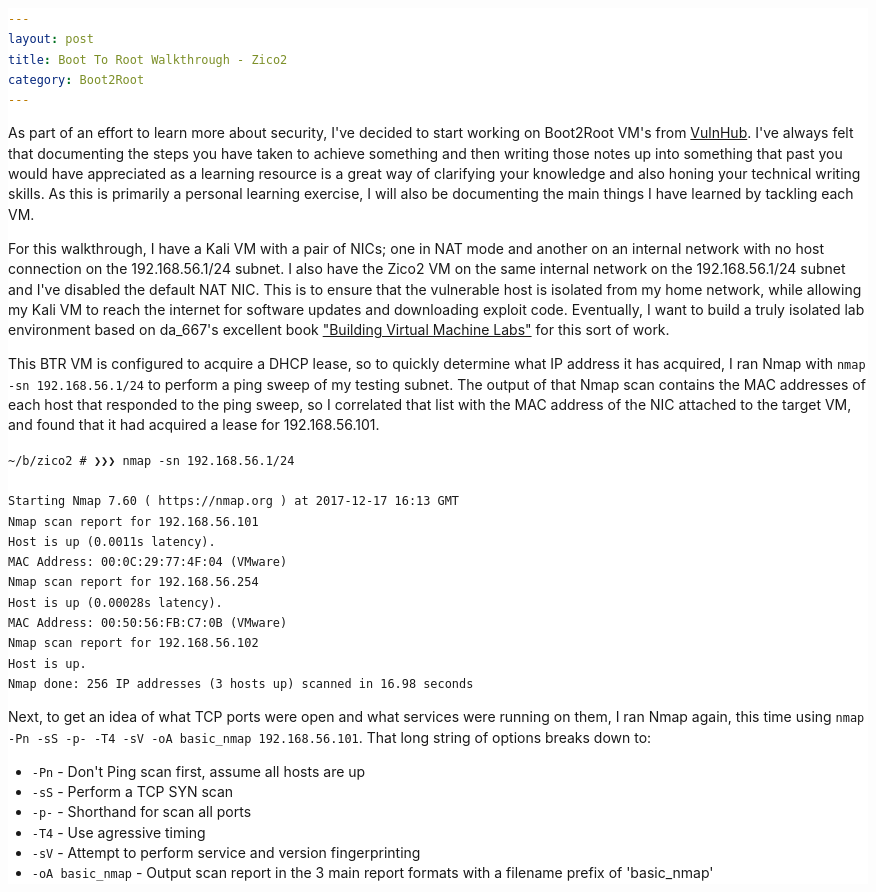 ```yaml
---
layout: post
title: Boot To Root Walkthrough - Zico2
category: Boot2Root
---
```


As part of an effort to learn more about security, I've decided to start working on Boot2Root VM's from [VulnHub](https://vulnhub.com). I've always felt that documenting the steps you have taken to achieve something and then writing those notes up into something that past you would have appreciated as a learning resource is a great way of clarifying your knowledge and also honing your technical writing skills. As this is primarily a personal learning exercise, I will also be documenting the main things I have learned by tackling each VM.

For this walkthrough, I have a Kali VM with a pair of NICs; one in NAT mode and another on an internal network with no host connection on the 192.168.56.1/24 subnet. I also have the Zico2 VM on the same internal network on the 192.168.56.1/24 subnet and I've disabled the default NAT NIC. This is to ensure that the vulnerable host is isolated from my home network, while allowing my Kali VM to reach the internet for software updates and downloading exploit code. Eventually, I want to build a truly isolated lab environment based on da_667's excellent book ["Building Virtual Machine Labs"](https://leanpub.com/avatar) for this sort of work.

This BTR VM is configured to acquire a DHCP lease, so to quickly determine what IP address it has acquired, I ran Nmap with `nmap -sn 192.168.56.1/24` to perform a ping sweep of my testing subnet. The output of that Nmap scan contains the MAC addresses of each host that responded to the ping sweep, so I correlated that list with the MAC address of the NIC attached to the target VM, and found that it had acquired a lease for 192.168.56.101.

~~~
~/b/zico2 # ❯❯❯ nmap -sn 192.168.56.1/24                              
                                                                      
Starting Nmap 7.60 ( https://nmap.org ) at 2017-12-17 16:13 GMT       
Nmap scan report for 192.168.56.101                                   
Host is up (0.0011s latency).                                         
MAC Address: 00:0C:29:77:4F:04 (VMware)                               
Nmap scan report for 192.168.56.254                                   
Host is up (0.00028s latency).                                        
MAC Address: 00:50:56:FB:C7:0B (VMware)                               
Nmap scan report for 192.168.56.102                                   
Host is up.                                                           
Nmap done: 256 IP addresses (3 hosts up) scanned in 16.98 seconds     
~~~

Next, to get an idea of what TCP ports were open and what services were running on them, I ran Nmap again, this time using `nmap -Pn -sS -p- -T4 -sV -oA basic_nmap 192.168.56.101`. That long string of options breaks down to:

* `-Pn` - Don't Ping scan first, assume all hosts are up
* `-sS` - Perform a TCP SYN scan
* `-p-` - Shorthand for scan all ports
* `-T4` - Use agressive timing
* `-sV` - Attempt to perform service and version fingerprinting
* `-oA basic_nmap` - Output scan report in the 3 main report formats with a filename prefix of 'basic_nmap'
